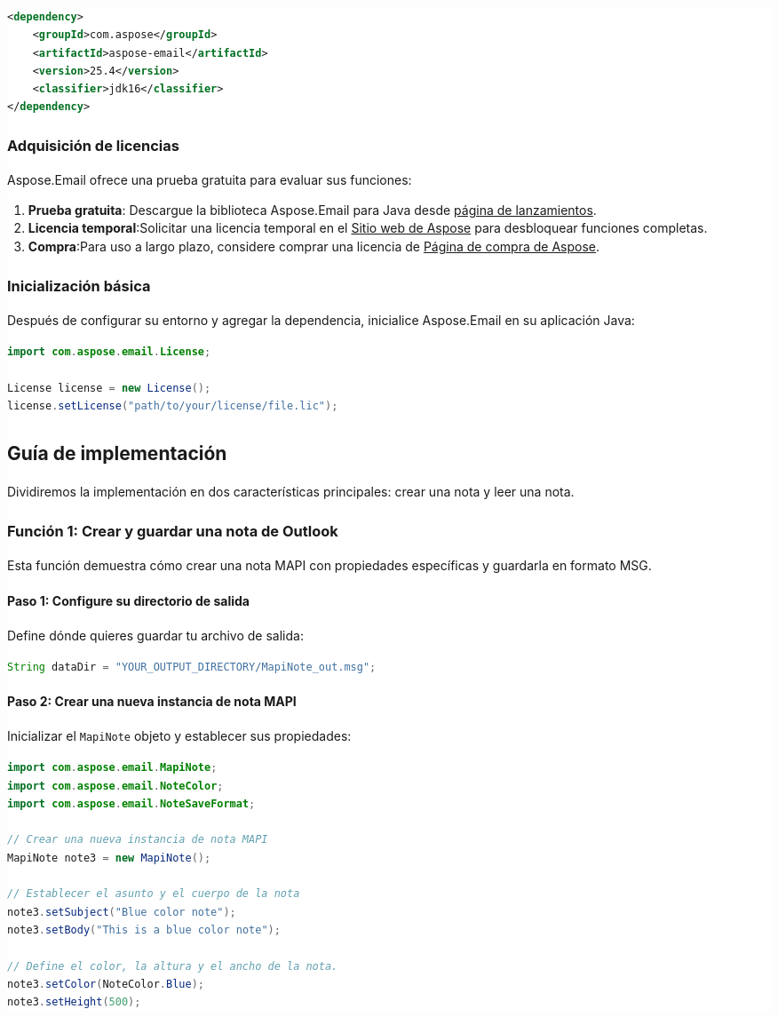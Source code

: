 ```xml
<dependency>
    <groupId>com.aspose</groupId>
    <artifactId>aspose-email</artifactId>
    <version>25.4</version>
    <classifier>jdk16</classifier>
</dependency>
```

### Adquisición de licencias

Aspose.Email ofrece una prueba gratuita para evaluar sus funciones:

1. **Prueba gratuita**: Descargue la biblioteca Aspose.Email para Java desde [página de lanzamientos](https://releases.aspose.com/email/java/).
2. **Licencia temporal**:Solicitar una licencia temporal en el [Sitio web de Aspose](https://purchase.aspose.com/temporary-license/) para desbloquear funciones completas.
3. **Compra**:Para uso a largo plazo, considere comprar una licencia de [Página de compra de Aspose](https://purchase.aspose.com/buy).

### Inicialización básica

Después de configurar su entorno y agregar la dependencia, inicialice Aspose.Email en su aplicación Java:

```java
import com.aspose.email.License;

License license = new License();
license.setLicense("path/to/your/license/file.lic");
```

## Guía de implementación

Dividiremos la implementación en dos características principales: crear una nota y leer una nota.

### Función 1: Crear y guardar una nota de Outlook

Esta función demuestra cómo crear una nota MAPI con propiedades específicas y guardarla en formato MSG.

#### Paso 1: Configure su directorio de salida

Define dónde quieres guardar tu archivo de salida:

```java
String dataDir = "YOUR_OUTPUT_DIRECTORY/MapiNote_out.msg";
```

#### Paso 2: Crear una nueva instancia de nota MAPI

Inicializar el `MapiNote` objeto y establecer sus propiedades:

```java
import com.aspose.email.MapiNote;
import com.aspose.email.NoteColor;
import com.aspose.email.NoteSaveFormat;

// Crear una nueva instancia de nota MAPI
MapiNote note3 = new MapiNote();

// Establecer el asunto y el cuerpo de la nota
note3.setSubject("Blue color note");
note3.setBody("This is a blue color note");

// Define el color, la altura y el ancho de la nota.
note3.setColor(NoteColor.Blue);
note3.setHeight(500);
```